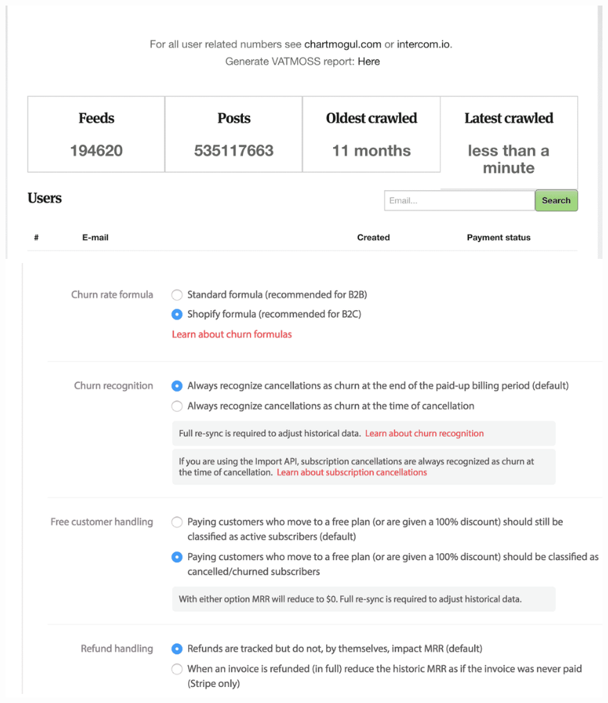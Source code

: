 ![ChartMogul Settings](img/c87f224250bd7a642619884e0fca3fe1.png)![ChartMogul Settings](img/4d3bf68f14d3295b6a0b13376df73106.png)
